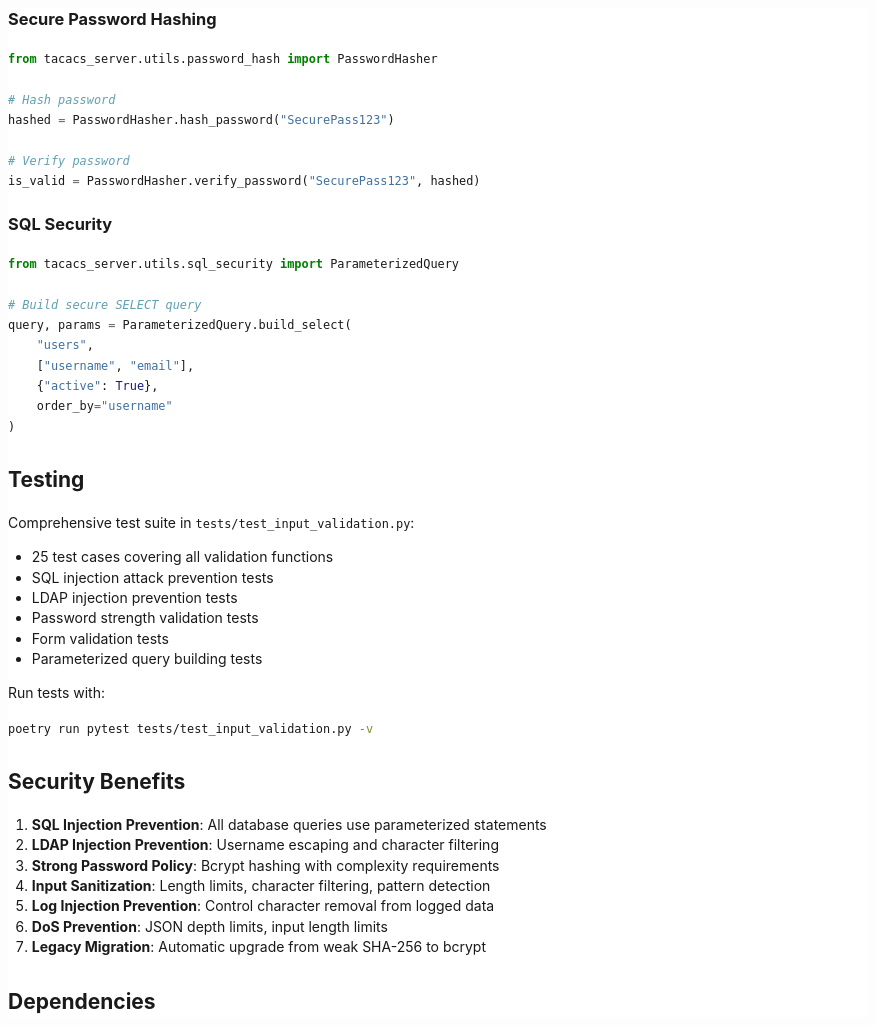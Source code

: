### Secure Password Hashing
```python
from tacacs_server.utils.password_hash import PasswordHasher

# Hash password
hashed = PasswordHasher.hash_password("SecurePass123")

# Verify password
is_valid = PasswordHasher.verify_password("SecurePass123", hashed)
```

### SQL Security
```python
from tacacs_server.utils.sql_security import ParameterizedQuery

# Build secure SELECT query
query, params = ParameterizedQuery.build_select(
    "users", 
    ["username", "email"],
    {"active": True},
    order_by="username"
)
```

## Testing

Comprehensive test suite in `tests/test_input_validation.py`:

- 25 test cases covering all validation functions
- SQL injection attack prevention tests
- LDAP injection prevention tests
- Password strength validation tests
- Form validation tests
- Parameterized query building tests

Run tests with:
```bash
poetry run pytest tests/test_input_validation.py -v
```

## Security Benefits

1. **SQL Injection Prevention**: All database queries use parameterized statements
2. **LDAP Injection Prevention**: Username escaping and character filtering
3. **Strong Password Policy**: Bcrypt hashing with complexity requirements
4. **Input Sanitization**: Length limits, character filtering, pattern detection
5. **Log Injection Prevention**: Control character removal from logged data
6. **DoS Prevention**: JSON depth limits, input length limits
7. **Legacy Migration**: Automatic upgrade from weak SHA-256 to bcrypt

## Dependencies
